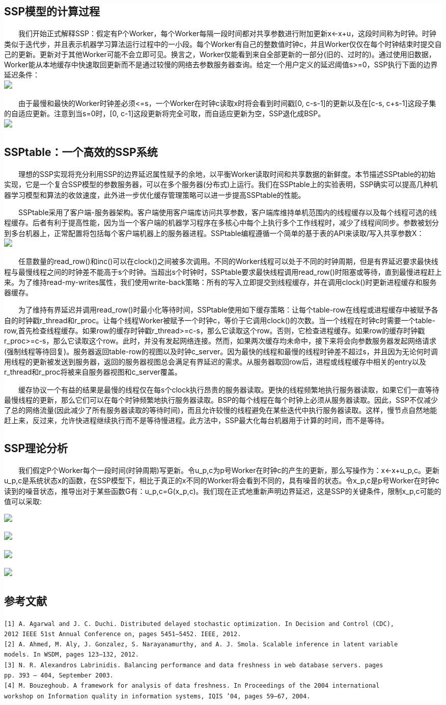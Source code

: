 ## SSP模型的计算过程
&emsp;&emsp;我们开始正式解释SSP：假定有P个Worker，每个Worker每隔一段时间都对共享参数进行附加更新x<-x+u，这段时间称为时钟。时钟类似于迭代步，并且表示机器学习算法运行过程中的一小段。每个Worker有自己的整数值时钟c，并且Worker仅仅在每个时钟结束时提交自己的更新。更新对于其他Worker可能不会立即可见。换言之，Worker仅能看到来自全部更新的一部分(旧的、过时的)。通过使用旧数据，Worker能从本地缓存中快速取回更新而不是通过较慢的网络去参数服务器查询。给定一个用户定义的延迟阈值s>=0，SSP执行下面的边界延迟条件：  
![](http://ww1.sinaimg.cn/large/005L0VzSgy1fx0p1bfpm4j30dy070jrg.jpg)

&emsp;&emsp;由于最慢和最快的Worker时钟差必须<=s，一个Worker在时钟c读取x时将会看到时间戳[0, c-s-1]的更新以及在[c-s, c+s-1]这段子集的自适应更新。注意到当s=0时，[0, c-1]这段更新将完全可取，而自适应更新为空，SSP退化成BSP。  
![](http://ww1.sinaimg.cn/large/005L0VzSgy1fx0ouvdfsuj30h40a6761.jpg)  

## SSPtable：一个高效的SSP系统

&emsp;&emsp;理想的SSP实现将充分利用SSP的边界延迟属性赋予的余地，以平衡Worker读取时间和共享数据的新鲜度。本节描述SSPtable的初始实现，它是一个复合SSP模型的参数服务器，可以在多个服务器(分布式)上运行。我们在SSPtable上的实验表明，SSP确实可以提高几种机器学习模型和算法的收敛速度，此外进一步优化缓存管理策略可以进一步提高SSPtable的性能。  

&emsp;&emsp;SSPtable采用了客户端-服务器架构。客户端使用客户端库访问共享参数，客户端库维持单机范围内的线程缓存以及每个线程可选的线程缓存。后者有利于提高性能，因为当一个客户端的机器学习程序在多核心中每个上执行多个工作线程时，减少了线程间同步。参数被划分到多台机器上，正常配置将包括每个客户端机器上的服务器进程。SSPtable编程遵循一个简单的基于表的API来读取/写入共享参数X：  
![](http://ww1.sinaimg.cn/large/005L0VzSgy1fx0p3u8nf6j30e3091aaa.jpg)

&emsp;&emsp;任意数量的read_row()和inc()可以在clock()之间被多次调用。不同的Worker线程可以处于不同的时钟周期，但是有界延迟要求最快线程与最慢线程之间的时钟差不能高于s个时钟。当超出s个时钟时，SSPtable要求最快线程调用read_row()时阻塞或等待，直到最慢进程赶上来。为了维持read-my-writes属性，我们使用write-back策略：所有的写入立即提交到线程缓存，并在调用clock()时更新进程缓存和服务器缓存。  

&emsp;&emsp;为了维持有界延迟并调用read_row()时最小化等待时间，SSPtable使用如下缓存策略：让每个table-row在线程或进程缓存中被赋予各自的时钟戳r_thread和r_proc。让每个线程Worker被赋予一个时钟c，等价于它调用clock()的次数。当一个线程在时钟c时需要一个table-row,首先检查线程缓存。如果row的缓存时钟戳r_thread>=c-s，那么它读取这个row。否则，它检查进程缓存。如果row的缓存时钟戳r_proc>=c-s，那么它读取这个row。此时，并没有发起网络连接。然而，如果两次缓存均未命中，接下来将会向参数服务器发起网络请求(强制线程等待回复)。服务器返回table-row的视图以及时钟c_server。因为最快的线程和最慢的线程时钟差不超过s，并且因为无论何时调用线程的更新被发送到服务器，返回的服务器视图总会满足有界延迟的需求。从服务器取回row后，进程或线程缓存中相关的entry以及r_thread和r_proc将被来自服务器视图和c_server覆盖。  

&emsp;&emsp;缓存协议一个有益的结果是最慢的线程仅在每s个clock执行昂贵的服务器读取。更快的线程频繁地执行服务器读取，如果它们一直等待最慢线程的更新，那么它们可以在每个时钟频繁地执行服务器读取。BSP的每个线程在每个时钟上必须从服务器读取。因此，SSP不仅减少了总的网络流量(因此减少了所有服务器读取的等待时间)，而且允许较慢的线程避免在某些迭代中执行服务器读取。这样，慢节点自然地能赶上来，反过来，允许快进程继续执行而不是等待慢进程。此方法中，SSP最大化每台机器用于计算的时间，而不是等待。  

## SSP理论分析
&emsp;&emsp;我们假定P个Worker每个一段时间(时钟周期)写更新。令u_p,c为p号Worker在时钟c的产生的更新，那么写操作为：x<-x+u_p,c。更新u_p,c是系统状态x的函数，在SSP模型下，相比于真正的x不同的Worker将会看到不同的，具有噪音的状态。令x_p,c是p号Worker在时钟c读到的噪音状态，推导出对于某些函数G有：u_p,c=G(x_p,c)。我们现在正式地重新声明边界延迟，这是SSP的关键条件，限制x_p,c可能的值可以采取:  

![](http://ww1.sinaimg.cn/large/005L0VzSgy1fx0pjz2aywj30ux0ckq4d.jpg)

![](http://ww1.sinaimg.cn/large/005L0VzSgy1fx0phv9aplj30ux0g7ac7.jpg)

![](http://ww1.sinaimg.cn/large/005L0VzSgy1fx0pic92itj30uy095758.jpg)

![](http://ww1.sinaimg.cn/large/005L0VzSgy1fx0pm4ezs2j30ur0k0jtz.jpg)

## 参考文献
```
[1] A. Agarwal and J. C. Duchi. Distributed delayed stochastic optimization. In Decision and Control (CDC),
2012 IEEE 51st Annual Conference on, pages 5451–5452. IEEE, 2012.
[2] A. Ahmed, M. Aly, J. Gonzalez, S. Narayanamurthy, and A. J. Smola. Scalable inference in latent variable
models. In WSDM, pages 123–132, 2012.
[3] N. R. Alexandros Labrinidis. Balancing performance and data freshness in web database servers. pages
pp. 393 – 404, September 2003.
[4] M. Bouzeghoub. A framework for analysis of data freshness. In Proceedings of the 2004 international
workshop on Information quality in information systems, IQIS ’04, pages 59–67, 2004.
```